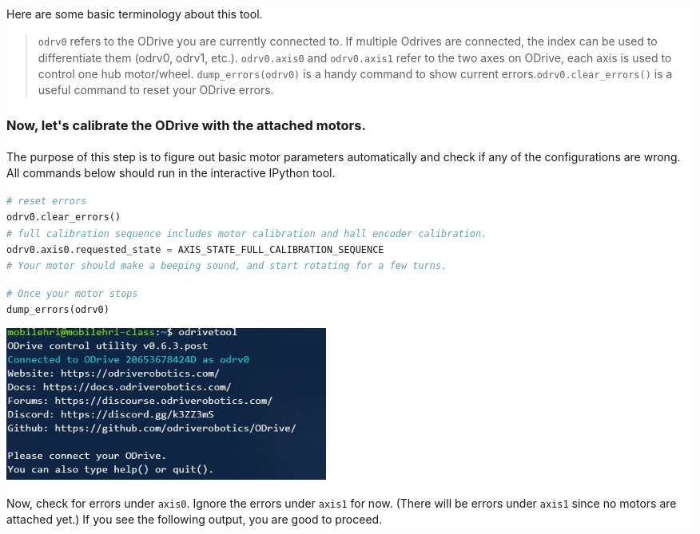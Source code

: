 
Here are some basic terminology about this tool.


> `odrv0` refers to the ODrive you are currently connected to. If multiple Odrives are connected, the index can be used to differentiate them (odrv0, odrv1, etc.).
`odrv0.axis0` and `odrv0.axis1` refer to the two axes on ODrive, each axis is used to control one hub motor/wheel. `dump_errors(odrv0)` is a handy command to show current errors.`odrv0.clear_errors()` is a useful command to reset your ODrive errors.      


### Now, let's calibrate the ODrive with the attached motors.
The purpose of this step is to figure out basic motor parameters automatically and check if any of the configurations are wrong. All commands below should run in the interactive IPython tool.


```python
# reset errors
odrv0.clear_errors()
# full calibration sequence includes motor calibration and hall encoder calibration.
odrv0.axis0.requested_state = AXIS_STATE_FULL_CALIBRATION_SEQUENCE
# Your motor should make a beeping sound, and start rotating for a few turns.
```
```python
# Once your motor stops
dump_errors(odrv0)
```


<img src="Images/odrivetool.jpg" width="400">


Now, check for errors under `axis0`. Ignore the errors under `axis1` for now. (There will be errors under `axis1` since no motors are attached yet.) If you see the following output, you are good to proceed.

